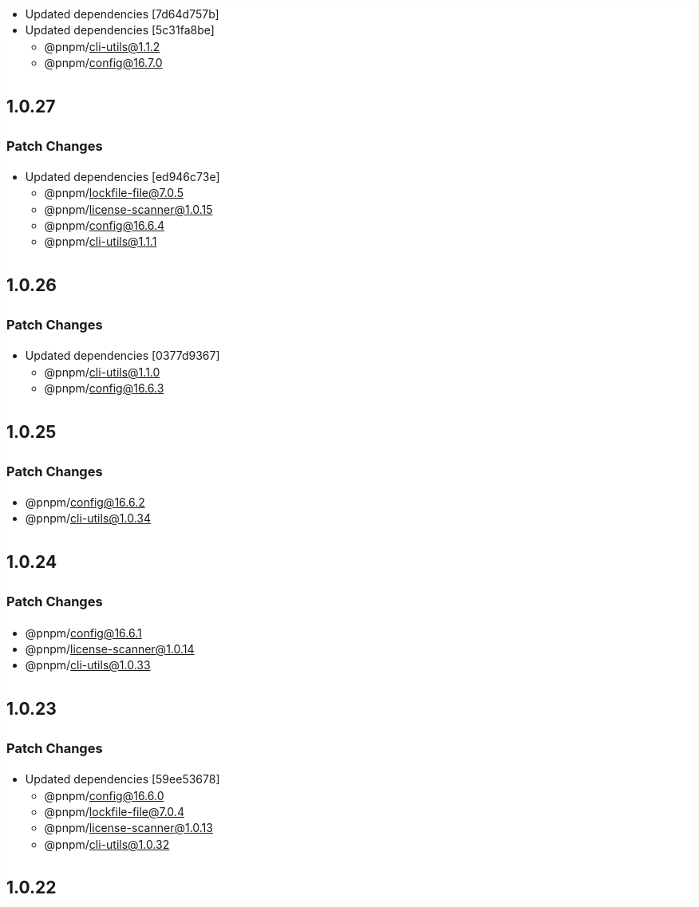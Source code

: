 - Updated dependencies [7d64d757b]
- Updated dependencies [5c31fa8be]
  - @pnpm/cli-utils@1.1.2
  - @pnpm/config@16.7.0

## 1.0.27

### Patch Changes

- Updated dependencies [ed946c73e]
  - @pnpm/lockfile-file@7.0.5
  - @pnpm/license-scanner@1.0.15
  - @pnpm/config@16.6.4
  - @pnpm/cli-utils@1.1.1

## 1.0.26

### Patch Changes

- Updated dependencies [0377d9367]
  - @pnpm/cli-utils@1.1.0
  - @pnpm/config@16.6.3

## 1.0.25

### Patch Changes

- @pnpm/config@16.6.2
- @pnpm/cli-utils@1.0.34

## 1.0.24

### Patch Changes

- @pnpm/config@16.6.1
- @pnpm/license-scanner@1.0.14
- @pnpm/cli-utils@1.0.33

## 1.0.23

### Patch Changes

- Updated dependencies [59ee53678]
  - @pnpm/config@16.6.0
  - @pnpm/lockfile-file@7.0.4
  - @pnpm/license-scanner@1.0.13
  - @pnpm/cli-utils@1.0.32

## 1.0.22
